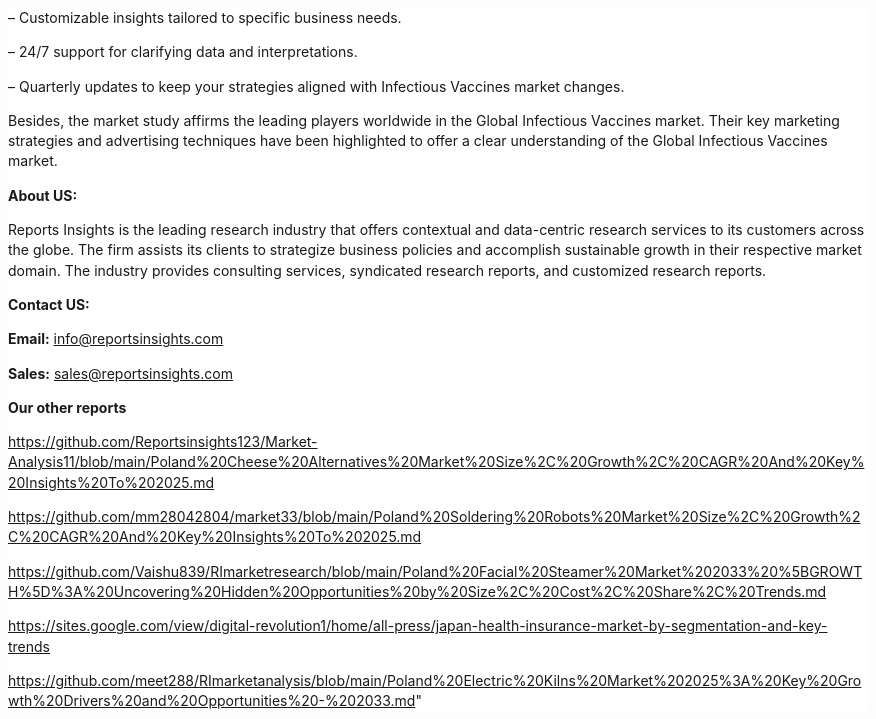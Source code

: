 – Customizable insights tailored to specific business needs.

– 24/7 support for clarifying data and interpretations.

– Quarterly updates to keep your strategies aligned with Infectious Vaccines market changes.

Besides, the market study affirms the leading players worldwide in the Global Infectious Vaccines market. Their key marketing strategies and advertising techniques have been highlighted to offer a clear understanding of the Global Infectious Vaccines market.

<strong><strong>About US</strong>:</strong>

Reports Insights is the leading research industry that offers contextual and data-centric research services to its customers across the globe. The firm assists its clients to strategize business policies and accomplish sustainable growth in their respective market domain. The industry provides consulting services, syndicated research reports, and customized research reports.

<strong>Contact US:</strong>

<p class=><b>Email:</b> <a href=mailto:info@reportsinsights.com>info@reportsinsights.com</a></p>
<p class=><b>Sales:</b> <a href=mailto:sales@reportsinsights.com>sales@reportsinsights.com</a></p>

<strong>Our other reports</strong>

<a href=https://github.com/Reportsinsights123/Market-Analysis11/blob/main/Poland%20Cheese%20Alternatives%20Market%20Size%2C%20Growth%2C%20CAGR%20And%20Key%20Insights%20To%202025.md>https://github.com/Reportsinsights123/Market-Analysis11/blob/main/Poland%20Cheese%20Alternatives%20Market%20Size%2C%20Growth%2C%20CAGR%20And%20Key%20Insights%20To%202025.md</a>

<a href=https://github.com/mm28042804/market33/blob/main/Poland%20Soldering%20Robots%20Market%20Size%2C%20Growth%2C%20CAGR%20And%20Key%20Insights%20To%202025.md>https://github.com/mm28042804/market33/blob/main/Poland%20Soldering%20Robots%20Market%20Size%2C%20Growth%2C%20CAGR%20And%20Key%20Insights%20To%202025.md</a>

<a href=https://github.com/Vaishu839/RImarketresearch/blob/main/Poland%20Facial%20Steamer%20Market%202033%20%5BGROWTH%5D%3A%20Uncovering%20Hidden%20Opportunities%20by%20Size%2C%20Cost%2C%20Share%2C%20Trends.md>https://github.com/Vaishu839/RImarketresearch/blob/main/Poland%20Facial%20Steamer%20Market%202033%20%5BGROWTH%5D%3A%20Uncovering%20Hidden%20Opportunities%20by%20Size%2C%20Cost%2C%20Share%2C%20Trends.md</a>

<a href=https://sites.google.com/view/digital-revolution1/home/all-press/japan-health-insurance-market-by-segmentation-and-key-trends>https://sites.google.com/view/digital-revolution1/home/all-press/japan-health-insurance-market-by-segmentation-and-key-trends</a>

<a href=https://github.com/meet288/RImarketanalysis/blob/main/Poland%20Electric%20Kilns%20Market%202025%3A%20Key%20Growth%20Drivers%20and%20Opportunities%20-%202033.md>https://github.com/meet288/RImarketanalysis/blob/main/Poland%20Electric%20Kilns%20Market%202025%3A%20Key%20Growth%20Drivers%20and%20Opportunities%20-%202033.md</a>"
